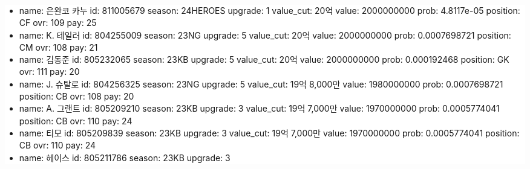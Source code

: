   - name: 은완코 카누
    id: 811005679
    season: 24HEROES
    upgrade: 1
    value_cut: 20억
    value: 2000000000
    prob: 4.8117e-05
    position: CF
    ovr: 109
    pay: 25
  - name: K. 테일러
    id: 804255009
    season: 23NG
    upgrade: 5
    value_cut: 20억
    value: 2000000000
    prob: 0.0007698721
    position: CM
    ovr: 108
    pay: 21
  - name: 김동준
    id: 805232065
    season: 23KB
    upgrade: 5
    value_cut: 20억
    value: 2000000000
    prob: 0.000192468
    position: GK
    ovr: 111
    pay: 20
  - name: J. 슈탈로
    id: 804256325
    season: 23NG
    upgrade: 5
    value_cut: 19억 8,000만
    value: 1980000000
    prob: 0.0007698721
    position: CB
    ovr: 108
    pay: 20
  - name: A. 그랜트
    id: 805209210
    season: 23KB
    upgrade: 3
    value_cut: 19억 7,000만
    value: 1970000000
    prob: 0.0005774041
    position: CB
    ovr: 110
    pay: 24
  - name: 티모
    id: 805209839
    season: 23KB
    upgrade: 3
    value_cut: 19억 7,000만
    value: 1970000000
    prob: 0.0005774041
    position: CB
    ovr: 110
    pay: 24
  - name: 헤이스
    id: 805211786
    season: 23KB
    upgrade: 3
